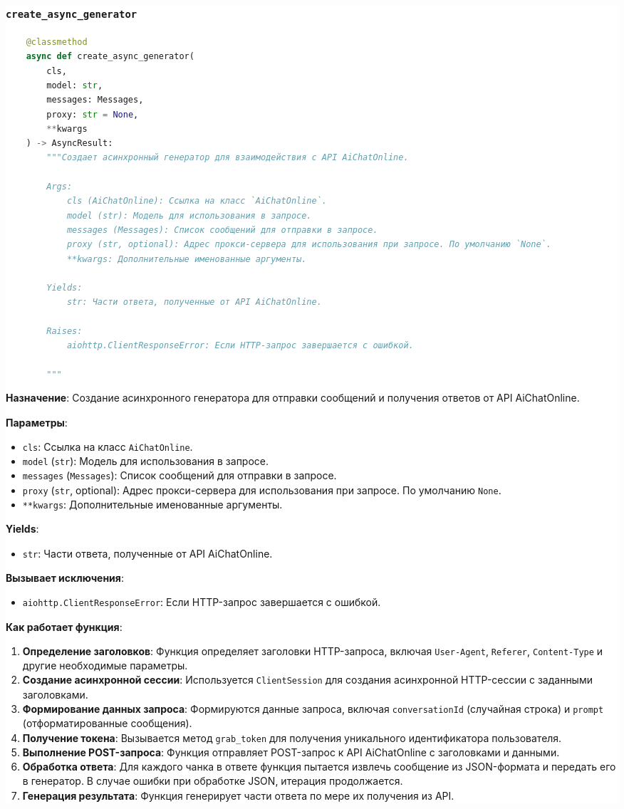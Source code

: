 ### `create_async_generator`

```python
    @classmethod
    async def create_async_generator(
        cls,
        model: str,
        messages: Messages,
        proxy: str = None,
        **kwargs
    ) -> AsyncResult:
        """Создает асинхронный генератор для взаимодействия с API AiChatOnline.

        Args:
            cls (AiChatOnline): Ссылка на класс `AiChatOnline`.
            model (str): Модель для использования в запросе.
            messages (Messages): Список сообщений для отправки в запросе.
            proxy (str, optional): Адрес прокси-сервера для использования при запросе. По умолчанию `None`.
            **kwargs: Дополнительные именованные аргументы.

        Yields:
            str: Части ответа, полученные от API AiChatOnline.

        Raises:
            aiohttp.ClientResponseError: Если HTTP-запрос завершается с ошибкой.

        """
```

**Назначение**: Создание асинхронного генератора для отправки сообщений и получения ответов от API AiChatOnline.

**Параметры**:
- `cls`: Ссылка на класс `AiChatOnline`.
- `model` (`str`): Модель для использования в запросе.
- `messages` (`Messages`): Список сообщений для отправки в запросе.
- `proxy` (`str`, optional): Адрес прокси-сервера для использования при запросе. По умолчанию `None`.
- `**kwargs`: Дополнительные именованные аргументы.

**Yields**:
- `str`: Части ответа, полученные от API AiChatOnline.

**Вызывает исключения**:
- `aiohttp.ClientResponseError`: Если HTTP-запрос завершается с ошибкой.

**Как работает функция**:
1. **Определение заголовков**: Функция определяет заголовки HTTP-запроса, включая `User-Agent`, `Referer`, `Content-Type` и другие необходимые параметры.
2. **Создание асинхронной сессии**: Используется `ClientSession` для создания асинхронной HTTP-сессии с заданными заголовками.
3. **Формирование данных запроса**: Формируются данные запроса, включая `conversationId` (случайная строка) и `prompt` (отформатированные сообщения).
4. **Получение токена**: Вызывается метод `grab_token` для получения уникального идентификатора пользователя.
5. **Выполнение POST-запроса**: Функция отправляет POST-запрос к API AiChatOnline с заголовками и данными.
6. **Обработка ответа**: Для каждого чанка в ответе функция пытается извлечь сообщение из JSON-формата и передать его в генератор. В случае ошибки при обработке JSON, итерация продолжается.
7. **Генерация результата**: Функция генерирует части ответа по мере их получения из API.
